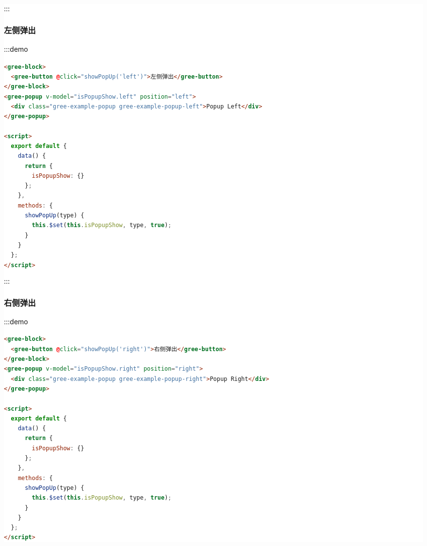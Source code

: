 :::

### 左侧弹出

:::demo

```html
<gree-block>
  <gree-button @click="showPopUp('left')">左侧弹出</gree-button>
</gree-block>
<gree-popup v-model="isPopupShow.left" position="left">
  <div class="gree-example-popup gree-example-popup-left">Popup Left</div>
</gree-popup>

<script>
  export default {
    data() {
      return {
        isPopupShow: {}
      };
    },
    methods: {
      showPopUp(type) {
        this.$set(this.isPopupShow, type, true);
      }
    }
  };
</script>
```

:::

### 右侧弹出

:::demo

```html
<gree-block>
  <gree-button @click="showPopUp('right')">右侧弹出</gree-button>
</gree-block>
<gree-popup v-model="isPopupShow.right" position="right">
  <div class="gree-example-popup gree-example-popup-right">Popup Right</div>
</gree-popup>

<script>
  export default {
    data() {
      return {
        isPopupShow: {}
      };
    },
    methods: {
      showPopUp(type) {
        this.$set(this.isPopupShow, type, true);
      }
    }
  };
</script>
```
